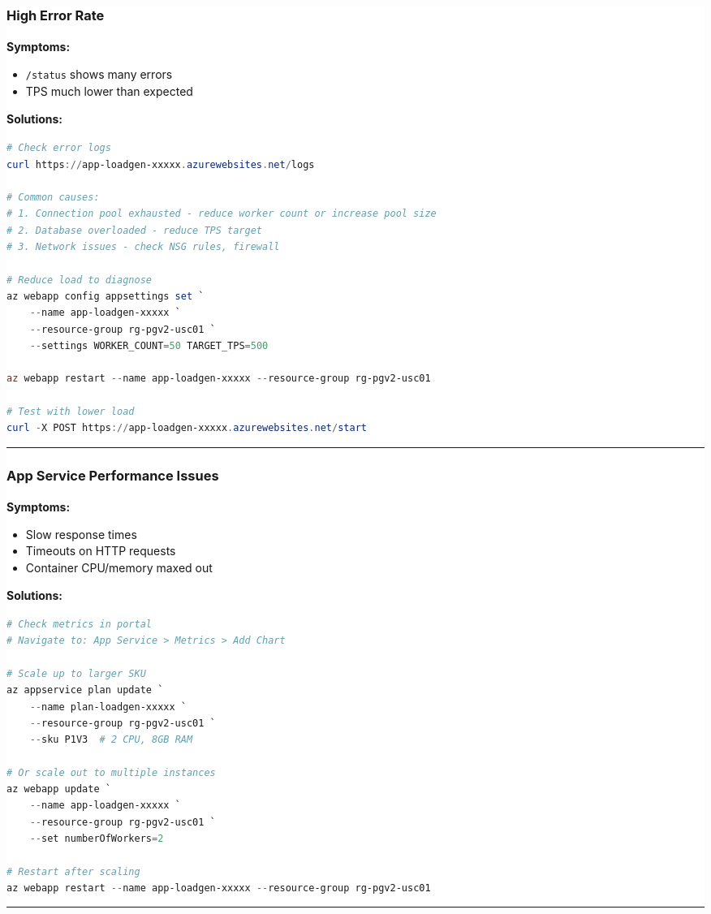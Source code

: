 
### High Error Rate

**Symptoms:**
- `/status` shows many errors
- TPS much lower than expected

**Solutions:**

```powershell
# Check error logs
curl https://app-loadgen-xxxxx.azurewebsites.net/logs

# Common causes:
# 1. Connection pool exhausted - reduce worker count or increase pool size
# 2. Database overloaded - reduce TPS target
# 3. Network issues - check NSG rules, firewall

# Reduce load to diagnose
az webapp config appsettings set `
    --name app-loadgen-xxxxx `
    --resource-group rg-pgv2-usc01 `
    --settings WORKER_COUNT=50 TARGET_TPS=500

az webapp restart --name app-loadgen-xxxxx --resource-group rg-pgv2-usc01

# Test with lower load
curl -X POST https://app-loadgen-xxxxx.azurewebsites.net/start
```

---

### App Service Performance Issues

**Symptoms:**
- Slow response times
- Timeouts on HTTP requests
- Container CPU/memory maxed out

**Solutions:**

```powershell
# Check metrics in portal
# Navigate to: App Service > Metrics > Add Chart

# Scale up to larger SKU
az appservice plan update `
    --name plan-loadgen-xxxxx `
    --resource-group rg-pgv2-usc01 `
    --sku P1V3  # 2 CPU, 8GB RAM

# Or scale out to multiple instances
az webapp update `
    --name app-loadgen-xxxxx `
    --resource-group rg-pgv2-usc01 `
    --set numberOfWorkers=2

# Restart after scaling
az webapp restart --name app-loadgen-xxxxx --resource-group rg-pgv2-usc01
```

---